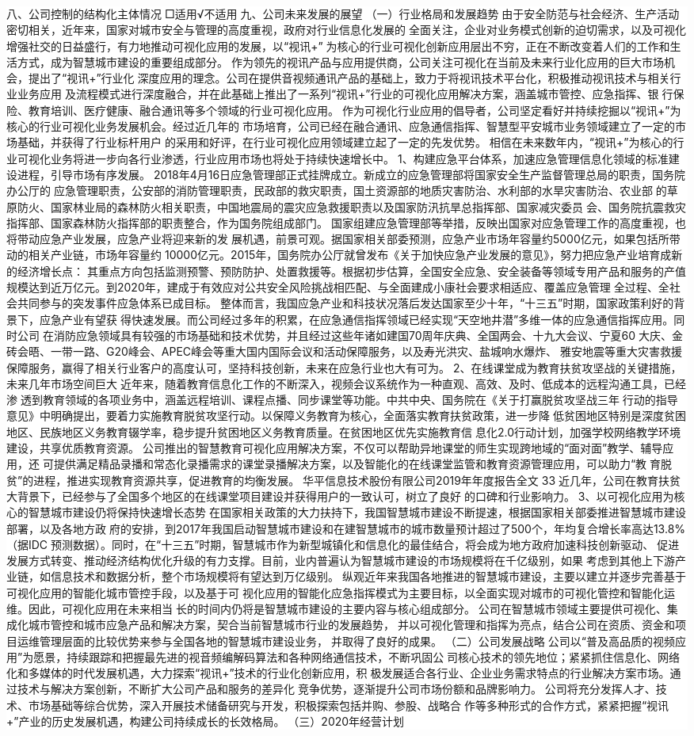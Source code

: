 八、公司控制的结构化主体情况
□适用√不适用
九、公司未来发展的展望
（一）行业格局和发展趋势
由于安全防范与社会经济、生产活动密切相关，近年来，国家对城市安全与管理的高度重视，政府对行业信息化发展的
全面关注，企业对业务模式创新的迫切需求，以及可视化增强社交的日益盛行，有力地推动可视化应用的发展，以“视讯+”
为核心的行业可视化创新应用层出不穷，正在不断改变着人们的工作和生活方式，成为智慧城市建设的重要组成部分。
作为领先的视讯产品与应用提供商，公司关注可视化在当前及未来行业化应用的巨大市场机会，提出了“视讯+”行业化
深度应用的理念。公司在提供音视频通讯产品的基础上，致力于将视讯技术平台化，积极推动视讯技术与相关行业业务应用
及流程模式进行深度融合，并在此基础上推出了一系列“视讯+”行业的可视化应用解决方案，涵盖城市管控、应急指挥、银
行保险、教育培训、医疗健康、融合通讯等多个领域的行业可视化应用。
作为可视化行业应用的倡导者，公司坚定看好并持续挖掘以“视讯+”为核心的行业可视化业务发展机会。经过近几年的
市场培育，公司已经在融合通讯、应急通信指挥、智慧型平安城市业务领域建立了一定的市场基础，并获得了行业标杆用户
的采用和好评，在行业可视化应用领域建立起了一定的先发优势。
相信在未来数年内，“视讯+”为核心的行业可视化业务将进一步向各行业渗透，行业应用市场也将处于持续快速增长中。
1、构建应急平台体系，加速应急管理信息化领域的标准建设进程，引导市场有序发展。
2018年4月16日应急管理部正式挂牌成立。新成立的应急管理部将国家安全生产监督管理总局的职责，国务院办公厅的
应急管理职责，公安部的消防管理职责，民政部的救灾职责，国土资源部的地质灾害防治、水利部的水旱灾害防治、农业部
的草原防火、国家林业局的森林防火相关职责，中国地震局的震灾应急救援职责以及国家防汛抗旱总指挥部、国家减灾委员
会、国务院抗震救灾指挥部、国家森林防火指挥部的职责整合，作为国务院组成部门。
国家组建应急管理部等举措，反映出国家对应急管理工作的高度重视，也将带动应急产业发展，应急产业将迎来新的发
展机遇，前景可观。据国家相关部委预测，应急产业市场年容量约5000亿元，如果包括所带动的相关产业链，市场年容量约
10000亿元。2015年，国务院办公厅就曾发布《关于加快应急产业发展的意见》，努力把应急产业培育成新的经济增长点：
其重点方向包括监测预警、预防防护、处置救援等。根据初步估算，全国安全应急、安全装备等领域专用产品和服务的产值
规模达到近万亿元。到2020年，建成于有效应对公共安全风险挑战相匹配、与全面建成小康社会要求相适应、覆盖应急管理
全过程、全社会共同参与的突发事件应急体系已成目标。
整体而言，我国应急产业和科技状况落后发达国家至少十年，“十三五”时期，国家政策利好的背景下，应急产业有望获
得快速发展。而公司经过多年的积累，在应急通信指挥领域已经实现“天空地井潜”多维一体的应急通信指挥应用。同时公司
在消防应急领域具有较强的市场基础和技术优势，并且经过这些年诸如建国70周年庆典、全国两会、十九大会议、宁夏60
大庆、金砖会晤、一带一路、G20峰会、APEC峰会等重大国内国际会议和活动保障服务，以及寿光洪灾、盐城响水爆炸、
雅安地震等重大灾害救援保障服务，赢得了相关行业客户的高度认可，坚持科技创新，未来在应急行业也大有可为。
2、在线课堂成为教育扶贫攻坚战的关键措施，未来几年市场空间巨大
近年来，随着教育信息化工作的不断深入，视频会议系统作为一种直观、高效、及时、低成本的远程沟通工具，已经渗
透到教育领域的各项业务中，涵盖远程培训、课程点播、同步课堂等功能。中共中央、国务院在《关于打赢脱贫攻坚战三年
行动的指导意见》中明确提出，要着力实施教育脱贫攻坚行动。以保障义务教育为核心，全面落实教育扶贫政策，进一步降
低贫困地区特别是深度贫困地区、民族地区义务教育辍学率，稳步提升贫困地区义务教育质量。在贫困地区优先实施教育信
息化2.0行动计划，加强学校网络教学环境建设，共享优质教育资源。
公司推出的智慧教育可视化应用解决方案，不仅可以帮助异地课堂的师生实现跨地域的“面对面”教学、辅导应用，还
可提供满足精品录播和常态化录播需求的课堂录播解决方案，以及智能化的在线课堂监管和教育资源管理应用，可以助力“教
育脱贫”的进程，推进实现教育资源共享，促进教育的均衡发展。
华平信息技术股份有限公司2019年年度报告全文
33
近几年，公司在教育扶贫大背景下，已经参与了全国多个地区的在线课堂项目建设并获得用户的一致认可，树立了良好
的口碑和行业影响力。
3、以可视化应用为核心的智慧城市建设仍将保持快速增长态势
在国家相关政策的大力扶持下，我国智慧城市建设不断提速，根据国家相关部委推进智慧城市建设部署，以及各地方政
府的安排，到2017年我国启动智慧城市建设和在建智慧城市的城市数量预计超过了500个，年均复合增长率高达13.8%（据IDC
预测数据）。同时，在“十三五”时期，智慧城市作为新型城镇化和信息化的最佳结合，将会成为地方政府加速科技创新驱动、
促进发展方式转变、推动经济结构优化升级的有力支撑。目前，业内普遍认为智慧城市建设的市场规模将在千亿级别，如果
考虑到其他上下游产业链，如信息技术和数据分析，整个市场规模将有望达到万亿级别。
纵观近年来我国各地推进的智慧城市建设，主要以建立并逐步完善基于可视化应用的智能化城市管控手段，以及基于可
视化应用的智能化应急指挥模式为主要目标，以全面实现对城市的可视化管控和智能化运维。因此，可视化应用在未来相当
长的时间内仍将是智慧城市建设的主要内容与核心组成部分。
公司在智慧城市领域主要提供可视化、集成化城市管控和城市应急产品和解决方案，契合当前智慧城市行业的发展趋势，
并以可视化管理和指挥为亮点，结合公司在资质、资金和项目运维管理层面的比较优势来参与全国各地的智慧城市建设业务，
并取得了良好的成果。
（二）公司发展战略
公司以“普及高品质的视频应用”为愿景，持续跟踪和把握最先进的视音频编解码算法和各种网络通信技术，不断巩固公
司核心技术的领先地位；紧紧抓住信息化、网络化和多媒体的时代发展机遇，大力探索“视讯+”技术的行业化创新应用，积
极发展适合各行业、企业业务需求特点的行业解决方案市场。通过技术与解决方案创新，不断扩大公司产品和服务的差异化
竞争优势，逐渐提升公司市场份额和品牌影响力。
公司将充分发挥人才、技术、市场基础等综合优势，深入开展技术储备研究与开发，积极探索包括并购、参股、战略合
作等多种形式的合作方式，紧紧把握“视讯+”产业的历史发展机遇，构建公司持续成长的长效格局。
（三）2020年经营计划